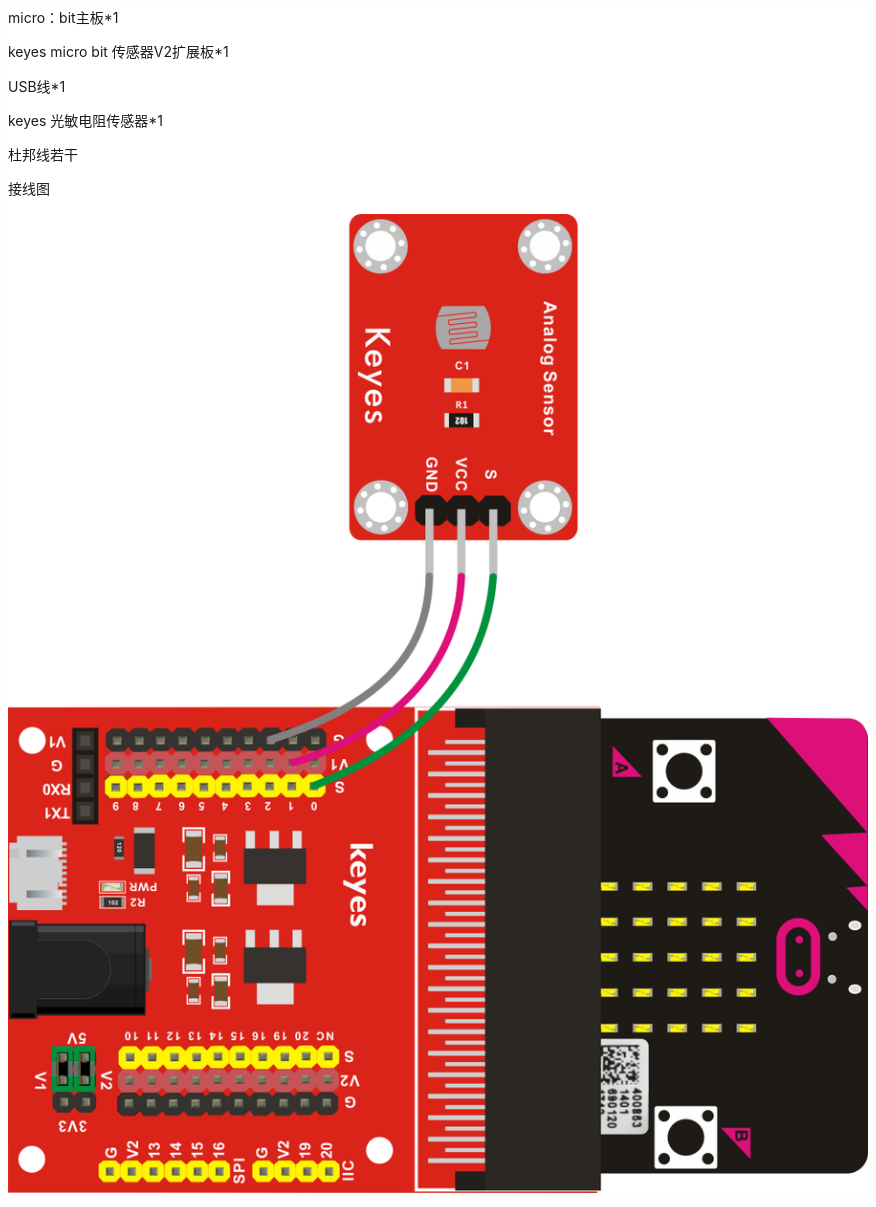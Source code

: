 micro：bit主板\*1

keyes micro bit 传感器V2扩展板\*1

USB线\*1

keyes 光敏电阻传感器\*1

杜邦线若干

接线图

![](media/089ec6fd326d2444d53b5ec03a996857.png)
